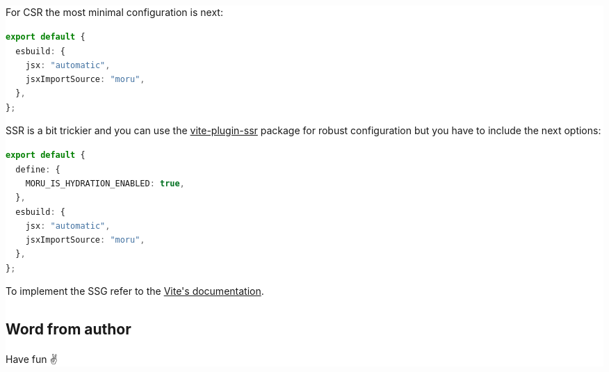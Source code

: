 For CSR the most minimal configuration is next:

```ts
export default {
  esbuild: {
    jsx: "automatic",
    jsxImportSource: "moru",
  },
};
```

SSR is a bit trickier and you can use the [vite-plugin-ssr](https://vite-plugin-ssr.com) package for robust configuration but you have to include the next options:

```ts
export default {
  define: {
    MORU_IS_HYDRATION_ENABLED: true,
  },
  esbuild: {
    jsx: "automatic",
    jsxImportSource: "moru",
  },
};
```

To implement the SSG refer to the [Vite's documentation](https://vitejs.dev/guide/ssr.html#pre-rendering-ssg).

## Word from author

Have fun ✌️

